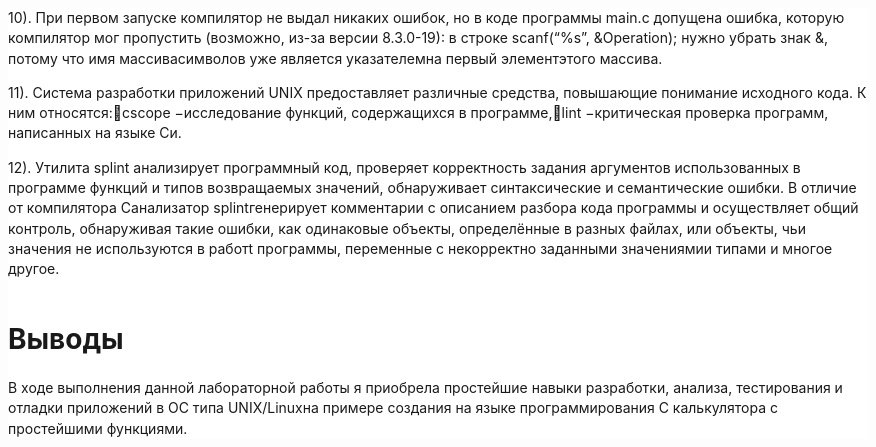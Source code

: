 10). При первом запуске компилятор не выдал никаких ошибок, но в коде программы main.c допущена ошибка, которую компилятор мог пропустить (возможно, из-за версии 8.3.0-19): в строке scanf(“%s”, &Operation); нужно убрать знак &, потому что имя массивасимволов уже является указателемна первый элементэтого массива.

11). Система разработки приложений UNIX предоставляет различные средства, повышающие понимание исходного кода. К ним относятся:cscope −исследование функций, содержащихся в программе,lint −критическая проверка программ, написанных на языке Си.

12). Утилита splint анализирует программный код, проверяет корректность задания аргументов использованных в программе функций и типов возвращаемых значений, обнаруживает синтаксические и семантические ошибки. В отличие от компилятора Cанализатор splintгенерирует комментарии с описанием разбора кода программы и осуществляет общий контроль, обнаруживая такие ошибки, как одинаковые объекты, определённые в разных файлах, или объекты, чьи значения не используются в работt программы, переменные с некорректно заданными значениямии типами и многое другое.

# Выводы

В ходе выполнения данной лабораторной работы я приобрела простейшие навыки разработки, анализа, тестирования и отладки приложений в ОС типа UNIX/Linuxна примере создания на языке программирования С калькулятора с простейшими функциями.

